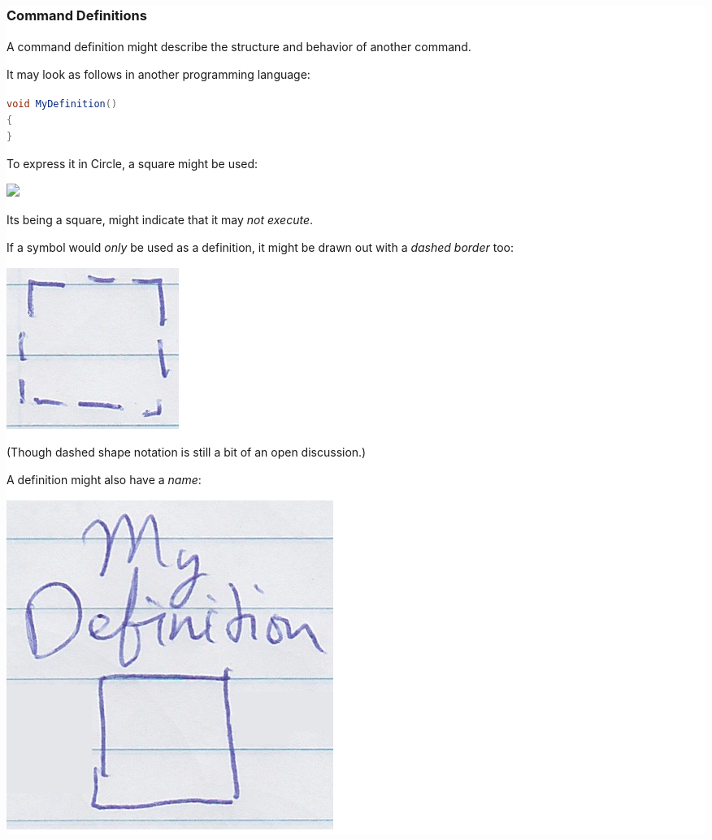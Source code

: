 ### Command Definitions

A command definition might describe the structure and behavior of another command.

It may look as follows in another programming language:

```c#
void MyDefinition()
{
}
```

To express it in Circle, a square might be used: 

![](images/1.%20Commands%20Main%20Concepts.008.png)

Its being a square, might indicate that it may *not execute*.

If a symbol would *only* be used as a definition, it might be drawn out with a *dashed border* too:

![](images/1.%20Commands%20Main%20Concepts.006.png)

(Though dashed shape notation is still a bit of an open discussion.)

A definition might also have a *name*:

![](images/1.%20Commands%20Main%20Concepts.009.png)
